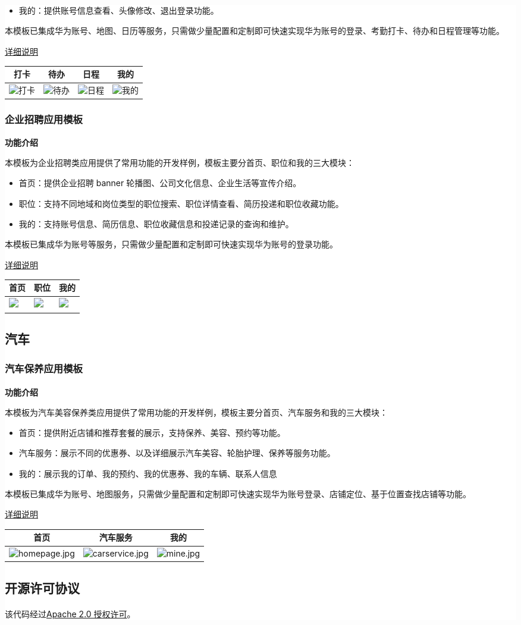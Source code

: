 - 我的：提供账号信息查看、头像修改、退出登录功能。

本模板已集成华为账号、地图、日历等服务，只需做少量配置和定制即可快速实现华为账号的登录、考勤打卡、待办和日程管理等功能。

<a href="./BusinessTemplate/OfficeAttendance/README.md" target="_blank">详细说明</a>

| 打卡                                                                 | 待办                                                                | 日程                                                                  | 我的                                                              |
| -------------------------------------------------------------------- | ------------------------------------------------------------------- | --------------------------------------------------------------------- | ----------------------------------------------------------------- |
| ![打卡](./BusinessTemplate/OfficeAttendance/screenshots/checkIn.jpg) | ![待办](./BusinessTemplate/OfficeAttendance/screenshots/agency.jpg) | ![日程](./BusinessTemplate/OfficeAttendance/screenshots/schedule.jpg) | ![我的](./BusinessTemplate/OfficeAttendance/screenshots/mine.jpg) |

### 企业招聘应用模板

**功能介绍**

本模板为企业招聘类应用提供了常用功能的开发样例，模板主要分首页、职位和我的三大模块：

- 首页：提供企业招聘 banner 轮播图、公司文化信息、企业生活等宣传介绍。

- 职位：支持不同地域和岗位类型的职位搜索、职位详情查看、简历投递和职位收藏功能。

- 我的：支持账号信息、简历信息、职位收藏信息和投递记录的查询和维护。

本模板已集成华为账号等服务，只需做少量配置和定制即可快速实现华为账号的登录功能。

<a href="./BusinessTemplate/EnterpriseRecruitment/README.md" target="_blank">详细说明</a>

| 首页                                                                                             | 职位                                                                                          | 我的                                                                                    |
| ------------------------------------------------------------------------------------------------ | --------------------------------------------------------------------------------------------- | --------------------------------------------------------------------------------------- |
| <img src= "./BusinessTemplate/EnterpriseRecruitment/pictures/首页-企业生活.jpg" width="200px" /> | <img src= "./BusinessTemplate/EnterpriseRecruitment/pictures/职位列表页.jpg" width="200px" /> | <img src= "./BusinessTemplate/EnterpriseRecruitment/pictures/我的.jpg" width="200px" /> |

## 汽车

### 汽车保养应用模板

**功能介绍**

本模板为汽车美容保养类应用提供了常用功能的开发样例，模板主要分首页、汽车服务和我的三大模块：

- 首页：提供附近店铺和推荐套餐的展示，支持保养、美容、预约等功能。

- 汽车服务：展示不同的优惠券、以及详细展示汽车美容、轮胎护理、保养等服务功能。

- 我的：展示我的订单、我的预约、我的优惠券、我的车辆、联系人信息

本模板已集成华为账号、地图服务，只需做少量配置和定制即可快速实现华为账号登录、店铺定位、基于位置查找店铺等功能。

<a href="./CarsTemplate/CarBeautyCare/README.md" target="_blank">详细说明</a>

| 首页                                                               | 汽车服务                                                               | 我的                                                       |
| ------------------------------------------------------------------ | ---------------------------------------------------------------------- | ---------------------------------------------------------- |
| ![homepage.jpg](./CarsTemplate/CarBeautyCare/picture/homepage.png) | ![carservice.jpg](./CarsTemplate/CarBeautyCare/picture/carservice.png) | ![mine.jpg](./CarsTemplate/CarBeautyCare/picture/mine.png) |

## 开源许可协议

该代码经过[Apache 2.0 授权许可](http://www.apache.org/licenses/LICENSE-2.0)。
